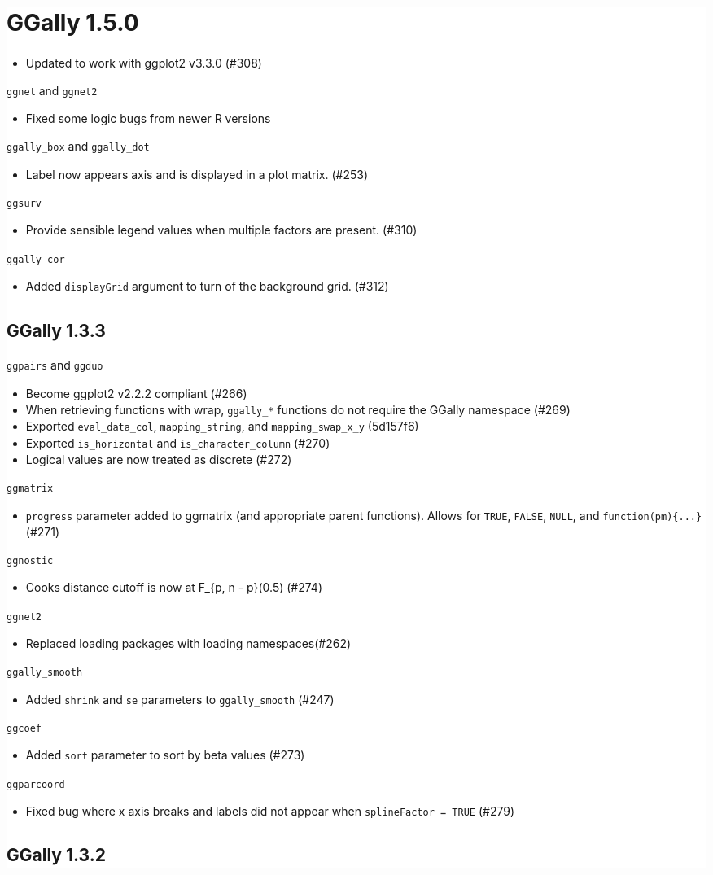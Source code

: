 # GGally 1.5.0

* Updated to work with ggplot2 v3.3.0 (#308)

`ggnet` and `ggnet2`
* Fixed some logic bugs from newer R versions

`ggally_box` and `ggally_dot`
* Label now appears axis and is displayed in a plot matrix. (#253)

`ggsurv`
* Provide sensible legend values when multiple factors are present. (#310)

`ggally_cor`
* Added `displayGrid` argument to turn of the background grid. (#312)




GGally 1.3.3
----------------

`ggpairs` and `ggduo`

* Become ggplot2 v2.2.2 compliant (#266)
* When retrieving functions with wrap, `ggally_*` functions do not require the GGally namespace (#269)
* Exported `eval_data_col`, `mapping_string`, and `mapping_swap_x_y` (5d157f6)
* Exported `is_horizontal` and `is_character_column` (#270)
* Logical values are now treated as discrete (#272)

`ggmatrix`

* `progress` parameter added to ggmatrix (and appropriate parent functions). Allows for `TRUE`, `FALSE`, `NULL`, and `function(pm){...}` (#271)

`ggnostic`

* Cooks distance cutoff is now at F_{p, n - p}(0.5) (#274)

`ggnet2`

* Replaced loading packages with loading namespaces(#262)

`ggally_smooth`

* Added `shrink` and `se` parameters to `ggally_smooth` (#247)

`ggcoef`

* Added `sort` parameter to sort by beta values (#273)

`ggparcoord`

* Fixed bug where x axis breaks and labels did not appear when `splineFactor = TRUE` (#279)



GGally 1.3.2
-----------------
